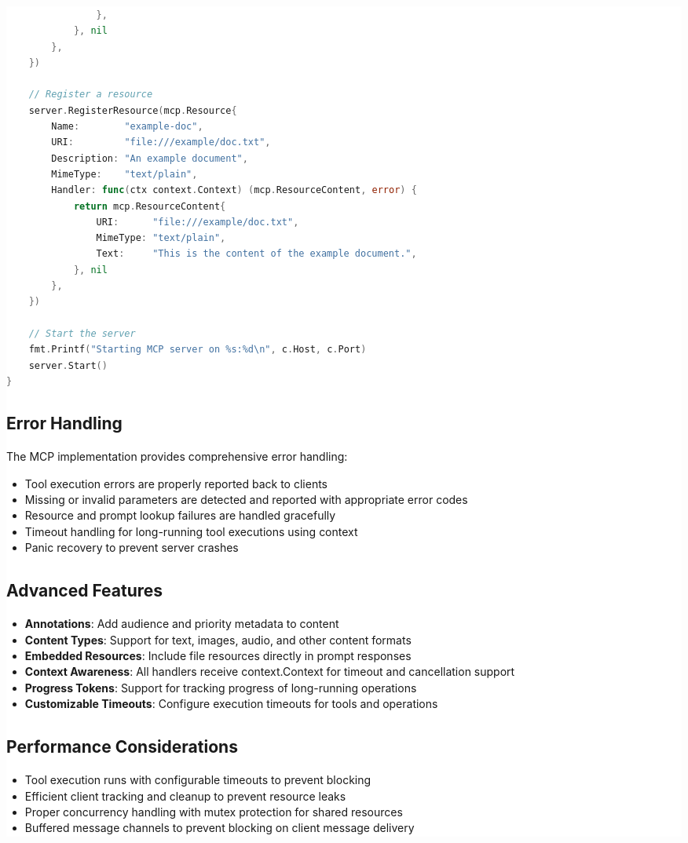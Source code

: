 ```go
				},
			}, nil
		},
	})

	// Register a resource
	server.RegisterResource(mcp.Resource{
		Name:        "example-doc",
		URI:         "file:///example/doc.txt",
		Description: "An example document",
		MimeType:    "text/plain",
		Handler: func(ctx context.Context) (mcp.ResourceContent, error) {
			return mcp.ResourceContent{
				URI:      "file:///example/doc.txt",
				MimeType: "text/plain",
				Text:     "This is the content of the example document.",
			}, nil
		},
	})

	// Start the server
	fmt.Printf("Starting MCP server on %s:%d\n", c.Host, c.Port)
	server.Start()
}
```

## Error Handling

The MCP implementation provides comprehensive error handling:

- Tool execution errors are properly reported back to clients
- Missing or invalid parameters are detected and reported with appropriate error codes
- Resource and prompt lookup failures are handled gracefully
- Timeout handling for long-running tool executions using context
- Panic recovery to prevent server crashes

## Advanced Features

- **Annotations**: Add audience and priority metadata to content
- **Content Types**: Support for text, images, audio, and other content formats
- **Embedded Resources**: Include file resources directly in prompt responses
- **Context Awareness**: All handlers receive context.Context for timeout and cancellation support
- **Progress Tokens**: Support for tracking progress of long-running operations
- **Customizable Timeouts**: Configure execution timeouts for tools and operations

## Performance Considerations

- Tool execution runs with configurable timeouts to prevent blocking
- Efficient client tracking and cleanup to prevent resource leaks
- Proper concurrency handling with mutex protection for shared resources
- Buffered message channels to prevent blocking on client message delivery
